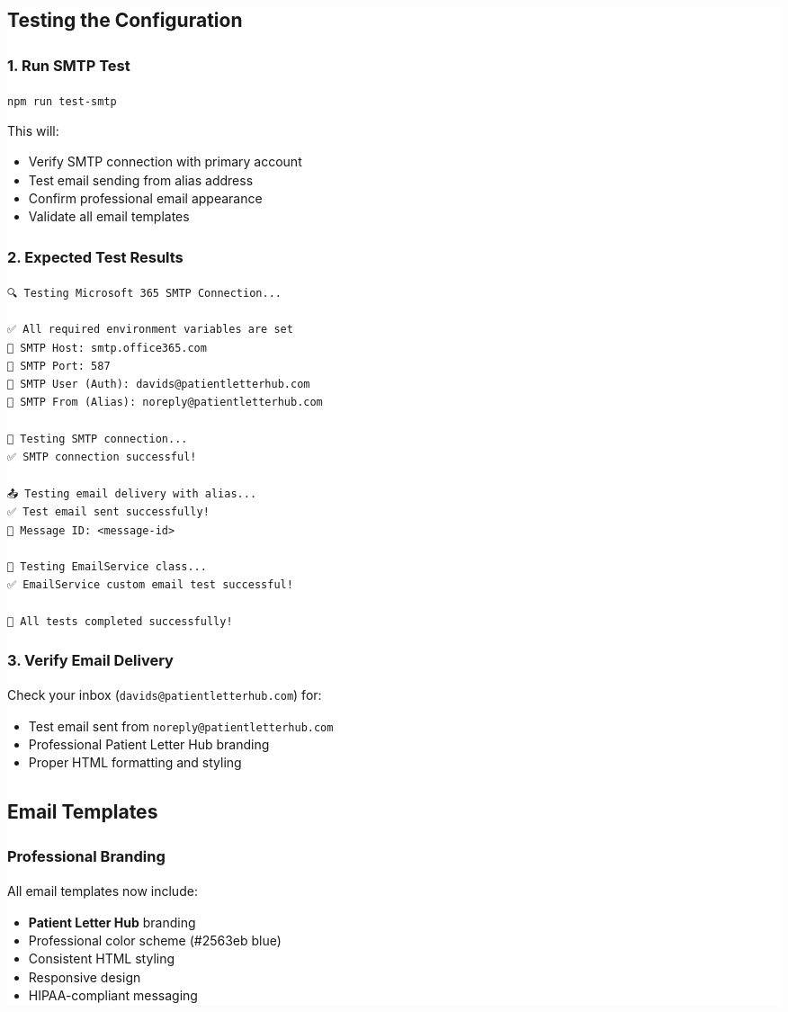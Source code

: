 ## Testing the Configuration

### 1. Run SMTP Test

```bash
npm run test-smtp
```

This will:
- Verify SMTP connection with primary account
- Test email sending from alias address
- Confirm professional email appearance
- Validate all email templates

### 2. Expected Test Results

```
🔍 Testing Microsoft 365 SMTP Connection...

✅ All required environment variables are set
📧 SMTP Host: smtp.office365.com
🔌 SMTP Port: 587
👤 SMTP User (Auth): davids@patientletterhub.com
📨 SMTP From (Alias): noreply@patientletterhub.com

🔗 Testing SMTP connection...
✅ SMTP connection successful!

📤 Testing email delivery with alias...
✅ Test email sent successfully!
📧 Message ID: <message-id>

🧪 Testing EmailService class...
✅ EmailService custom email test successful!

🎉 All tests completed successfully!
```

### 3. Verify Email Delivery

Check your inbox (`davids@patientletterhub.com`) for:
- Test email sent from `noreply@patientletterhub.com`
- Professional Patient Letter Hub branding
- Proper HTML formatting and styling

## Email Templates

### Professional Branding

All email templates now include:
- **Patient Letter Hub** branding
- Professional color scheme (#2563eb blue)
- Consistent HTML styling
- Responsive design
- HIPAA-compliant messaging
